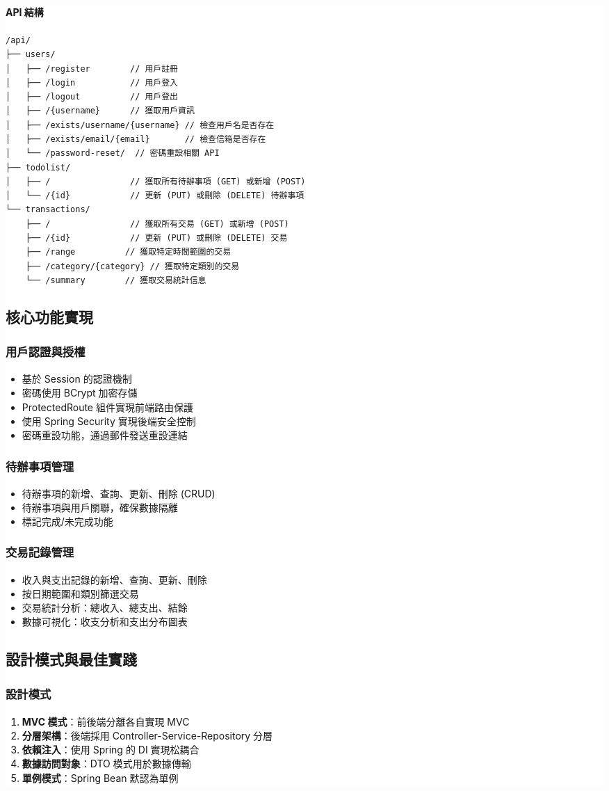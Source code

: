 #### API 結構
```
/api/
├── users/
│   ├── /register        // 用戶註冊
│   ├── /login           // 用戶登入
│   ├── /logout          // 用戶登出
│   ├── /{username}      // 獲取用戶資訊
│   ├── /exists/username/{username} // 檢查用戶名是否存在
│   ├── /exists/email/{email}       // 檢查信箱是否存在
│   └── /password-reset/  // 密碼重設相關 API
├── todolist/
│   ├── /                // 獲取所有待辦事項 (GET) 或新增 (POST)
│   └── /{id}            // 更新 (PUT) 或刪除 (DELETE) 待辦事項
└── transactions/
    ├── /                // 獲取所有交易 (GET) 或新增 (POST)
    ├── /{id}            // 更新 (PUT) 或刪除 (DELETE) 交易
    ├── /range          // 獲取特定時間範圍的交易
    ├── /category/{category} // 獲取特定類別的交易
    └── /summary        // 獲取交易統計信息
```

## 核心功能實現

### 用戶認證與授權
- 基於 Session 的認證機制
- 密碼使用 BCrypt 加密存儲
- ProtectedRoute 組件實現前端路由保護
- 使用 Spring Security 實現後端安全控制
- 密碼重設功能，通過郵件發送重設連結

### 待辦事項管理
- 待辦事項的新增、查詢、更新、刪除 (CRUD)
- 待辦事項與用戶關聯，確保數據隔離
- 標記完成/未完成功能

### 交易記錄管理
- 收入與支出記錄的新增、查詢、更新、刪除
- 按日期範圍和類別篩選交易
- 交易統計分析：總收入、總支出、結餘
- 數據可視化：收支分析和支出分布圖表

## 設計模式與最佳實踐

### 設計模式
1. **MVC 模式**：前後端分離各自實現 MVC
2. **分層架構**：後端採用 Controller-Service-Repository 分層
3. **依賴注入**：使用 Spring 的 DI 實現松耦合
4. **數據訪問對象**：DTO 模式用於數據傳輸
5. **單例模式**：Spring Bean 默認為單例

